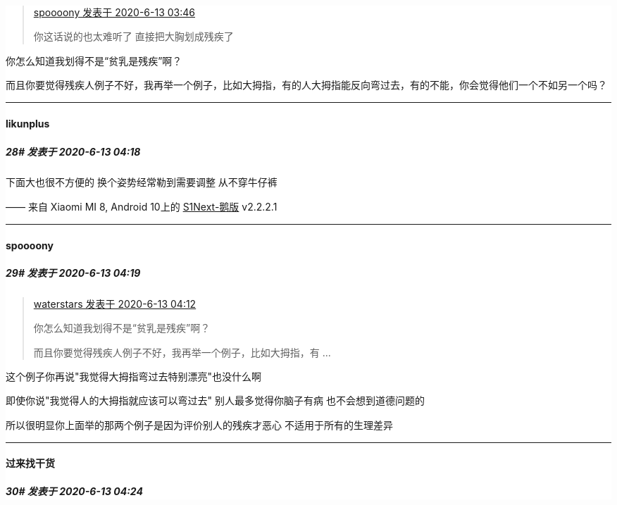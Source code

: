 
<blockquote><a href="httphttps://bbs.saraba1st.com/2b/forum.php?mod=redirect&amp;goto=findpost&amp;pid=47785473&amp;ptid=1941382" target="_blank">spoooony 发表于 2020-6-13 03:46</a>

你这话说的也太难听了 直接把大胸划成残疾了</blockquote>
你怎么知道我划得不是“贫乳是残疾”啊？


而且你要觉得残疾人例子不好，我再举一个例子，比如大拇指，有的人大拇指能反向弯过去，有的不能，你会觉得他们一个不如另一个吗？







-----

####  likunplus  
##### 28#       发表于 2020-6-13 04:18




下面大也很不方便的
换个姿势经常勒到需要调整
从不穿牛仔裤

—— 来自 Xiaomi MI 8, Android 10上的 [S1Next-鹅版](https://github.com/ykrank/S1-Next/releases) v2.2.2.1







-----

####  spoooony  
##### 29#       发表于 2020-6-13 04:19



<blockquote><a href="httphttps://bbs.saraba1st.com/2b/forum.php?mod=redirect&amp;goto=findpost&amp;pid=47785511&amp;ptid=1941382" target="_blank">waterstars 发表于 2020-6-13 04:12</a>

你怎么知道我划得不是“贫乳是残疾”啊？


而且你要觉得残疾人例子不好，我再举一个例子，比如大拇指，有 ...</blockquote>
这个例子你再说"我觉得大拇指弯过去特别漂亮"也没什么啊


即使你说"我觉得人的大拇指就应该可以弯过去" 别人最多觉得你脑子有病 也不会想到道德问题的


所以很明显你上面举的那两个例子是因为评价别人的残疾才恶心 不适用于所有的生理差异







-----

####  过来找干货  
##### 30#       发表于 2020-6-13 04:24
